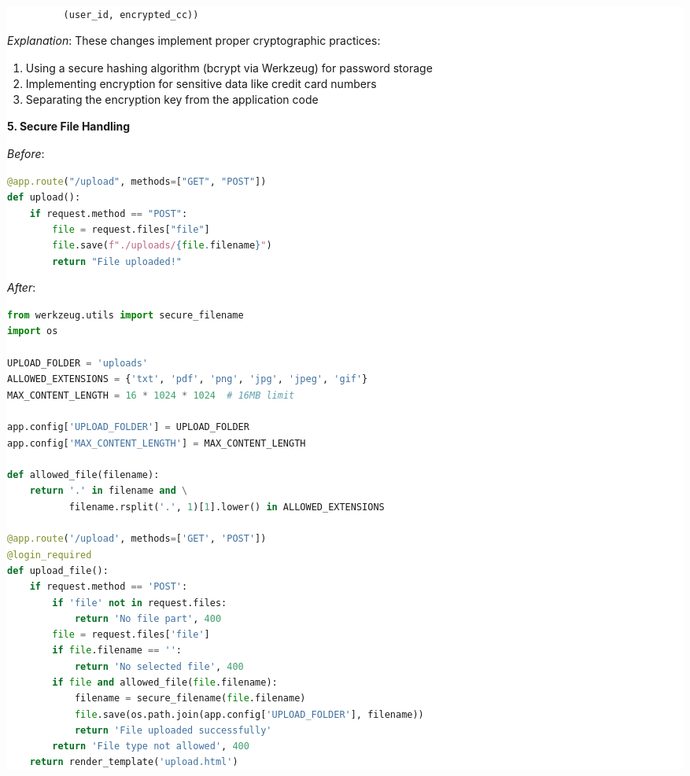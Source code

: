```python
          (user_id, encrypted_cc))
```

*Explanation*:
These changes implement proper cryptographic practices:
1. Using a secure hashing algorithm (bcrypt via Werkzeug) for password storage
2. Implementing encryption for sensitive data like credit card numbers
3. Separating the encryption key from the application code

**5. Secure File Handling**

*Before*:
```python
@app.route("/upload", methods=["GET", "POST"])
def upload():
    if request.method == "POST":
        file = request.files["file"]
        file.save(f"./uploads/{file.filename}")
        return "File uploaded!"
```

*After*:
```python
from werkzeug.utils import secure_filename
import os

UPLOAD_FOLDER = 'uploads'
ALLOWED_EXTENSIONS = {'txt', 'pdf', 'png', 'jpg', 'jpeg', 'gif'}
MAX_CONTENT_LENGTH = 16 * 1024 * 1024  # 16MB limit

app.config['UPLOAD_FOLDER'] = UPLOAD_FOLDER
app.config['MAX_CONTENT_LENGTH'] = MAX_CONTENT_LENGTH

def allowed_file(filename):
    return '.' in filename and \
           filename.rsplit('.', 1)[1].lower() in ALLOWED_EXTENSIONS

@app.route('/upload', methods=['GET', 'POST'])
@login_required
def upload_file():
    if request.method == 'POST':
        if 'file' not in request.files:
            return 'No file part', 400
        file = request.files['file']
        if file.filename == '':
            return 'No selected file', 400
        if file and allowed_file(file.filename):
            filename = secure_filename(file.filename)
            file.save(os.path.join(app.config['UPLOAD_FOLDER'], filename))
            return 'File uploaded successfully'
        return 'File type not allowed', 400
    return render_template('upload.html')
```
